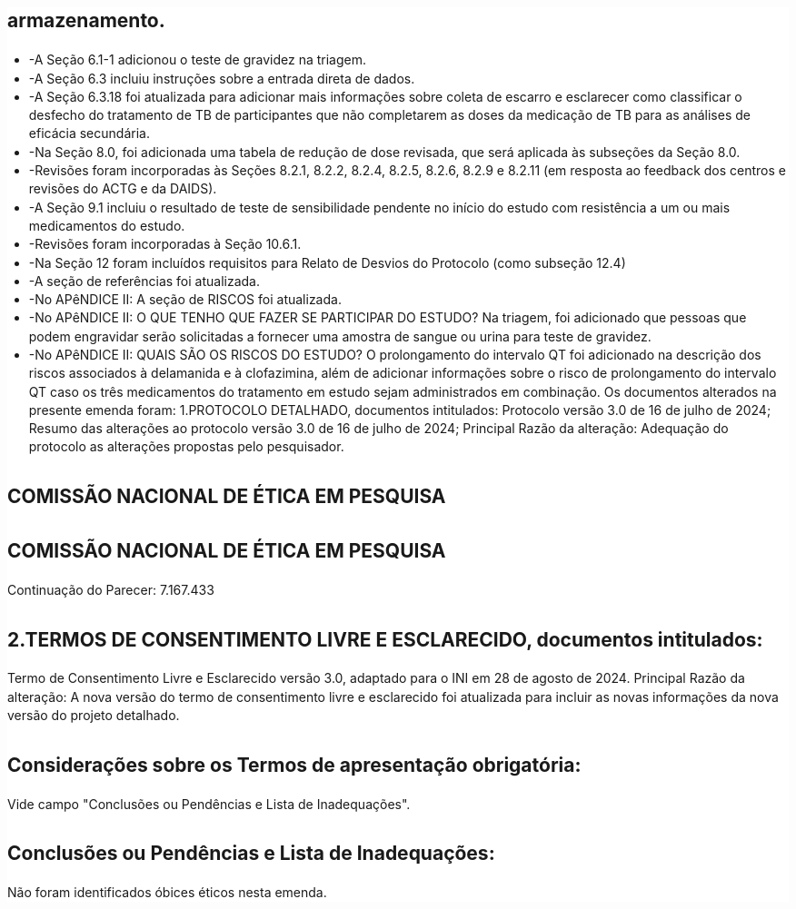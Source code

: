 ## armazenamento.
- -A Seção 6.1-1 adicionou o teste de gravidez na triagem.
- -A Seção 6.3 incluiu instruções sobre a entrada direta de dados.
- -A Seção 6.3.18 foi atualizada para adicionar mais informações sobre coleta de escarro e esclarecer como classificar o desfecho do tratamento de TB de participantes que não completarem as doses da medicação de TB para as análises de eficácia secundária.
- -Na Seção 8.0, foi adicionada uma tabela de redução de dose revisada, que será aplicada às subseções da Seção 8.0.
- -Revisões foram incorporadas às Seções 8.2.1, 8.2.2, 8.2.4, 8.2.5, 8.2.6, 8.2.9 e 8.2.11 (em resposta ao feedback dos centros e revisões do ACTG e da DAIDS).
- -A Seção 9.1 incluiu o resultado de teste de sensibilidade pendente no início do estudo com resistência a um ou mais medicamentos do estudo.
- -Revisões foram incorporadas à Seção 10.6.1.
- -Na Seção 12 foram incluídos requisitos para Relato de Desvios do Protocolo (como subseção 12.4)
- -A seção de referências foi atualizada.
- -No APêNDICE II: A seção de RISCOS foi atualizada.
- -No APêNDICE II: O QUE TENHO QUE FAZER SE PARTICIPAR DO ESTUDO? Na triagem, foi adicionado que pessoas que podem engravidar serão solicitadas a fornecer uma amostra de sangue ou urina para teste de gravidez.
- -No APêNDICE II: QUAIS SÃO OS RISCOS DO ESTUDO? O prolongamento do intervalo QT foi adicionado na descrição dos riscos associados à delamanida e à clofazimina, além de adicionar informações sobre o risco de prolongamento do intervalo QT caso os três medicamentos do tratamento em estudo sejam administrados em combinação.
Os documentos alterados na presente emenda foram:
1.PROTOCOLO DETALHADO, documentos intitulados:
Protocolo versão 3.0 de 16 de julho de 2024;
Resumo das alterações ao protocolo versão 3.0 de 16 de julho de 2024;
Principal Razão da alteração: Adequação do protocolo as alterações propostas pelo pesquisador.

## COMISSÃO NACIONAL DE ÉTICA EM PESQUISA

## COMISSÃO NACIONAL DE ÉTICA EM PESQUISA

Continuação do Parecer: 7.167.433

## 2.TERMOS DE CONSENTIMENTO LIVRE E ESCLARECIDO, documentos intitulados:
Termo de Consentimento Livre e Esclarecido versão 3.0, adaptado para o INI em 28 de agosto de 2024.
Principal Razão da alteração: A nova versão do termo de consentimento livre e esclarecido foi atualizada para incluir as novas informações da nova versão do projeto detalhado.

## Considerações sobre os Termos de apresentação obrigatória:
Vide campo "Conclusões ou Pendências e Lista de Inadequações".

## Conclusões ou Pendências e Lista de Inadequações:
Não foram identificados óbices éticos nesta emenda.
